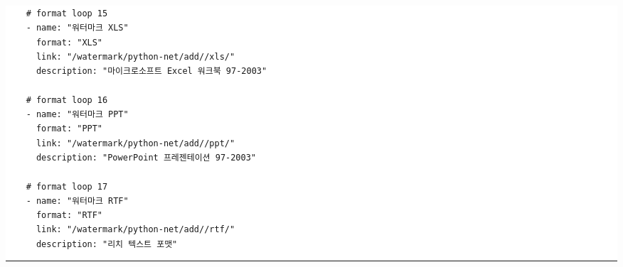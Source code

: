        # format loop 15
        - name: "워터마크 XLS"
          format: "XLS"
          link: "/watermark/python-net/add//xls/"
          description: "마이크로소프트 Excel 워크북 97-2003"

        # format loop 16
        - name: "워터마크 PPT"
          format: "PPT"
          link: "/watermark/python-net/add//ppt/"
          description: "PowerPoint 프레젠테이션 97-2003"

        # format loop 17
        - name: "워터마크 RTF"
          format: "RTF"
          link: "/watermark/python-net/add//rtf/"
          description: "리치 텍스트 포맷"

---